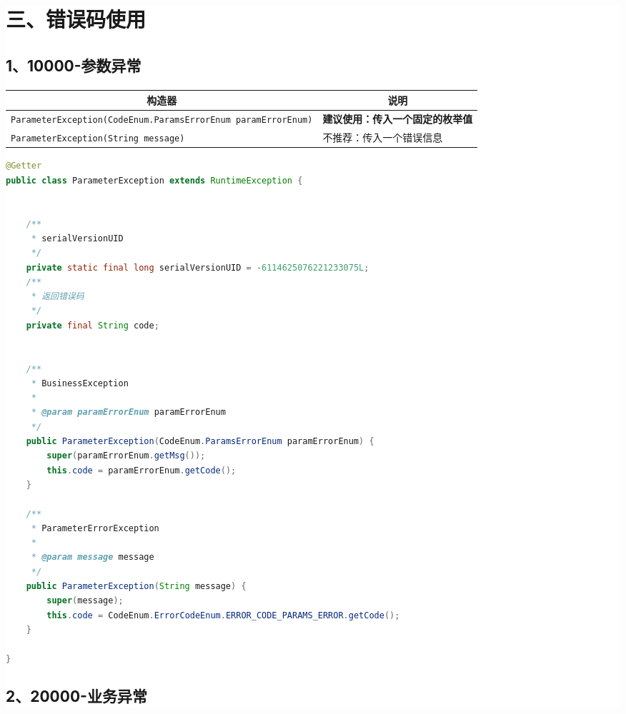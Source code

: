 

# 三、错误码使用

## 1、10000-参数异常

| 构造器                                                       | 说明                               |
| ------------------------------------------------------------ | ---------------------------------- |
| `ParameterException(CodeEnum.ParamsErrorEnum paramErrorEnum)` | **建议使用：传入一个固定的枚举值** |
| `ParameterException(String message) `                        | 不推荐：传入一个错误信息           |

```java
@Getter
public class ParameterException extends RuntimeException {


    /**
     * serialVersionUID
     */
    private static final long serialVersionUID = -6114625076221233075L;
    /**
     * 返回错误码
     */
    private final String code;


    /**
     * BusinessException
     *
     * @param paramErrorEnum paramErrorEnum
     */
    public ParameterException(CodeEnum.ParamsErrorEnum paramErrorEnum) {
        super(paramErrorEnum.getMsg());
        this.code = paramErrorEnum.getCode();
    }

    /**
     * ParameterErrorException
     *
     * @param message message
     */
    public ParameterException(String message) {
        super(message);
        this.code = CodeEnum.ErrorCodeEnum.ERROR_CODE_PARAMS_ERROR.getCode();
    }

}
```

## 2、20000-业务异常
